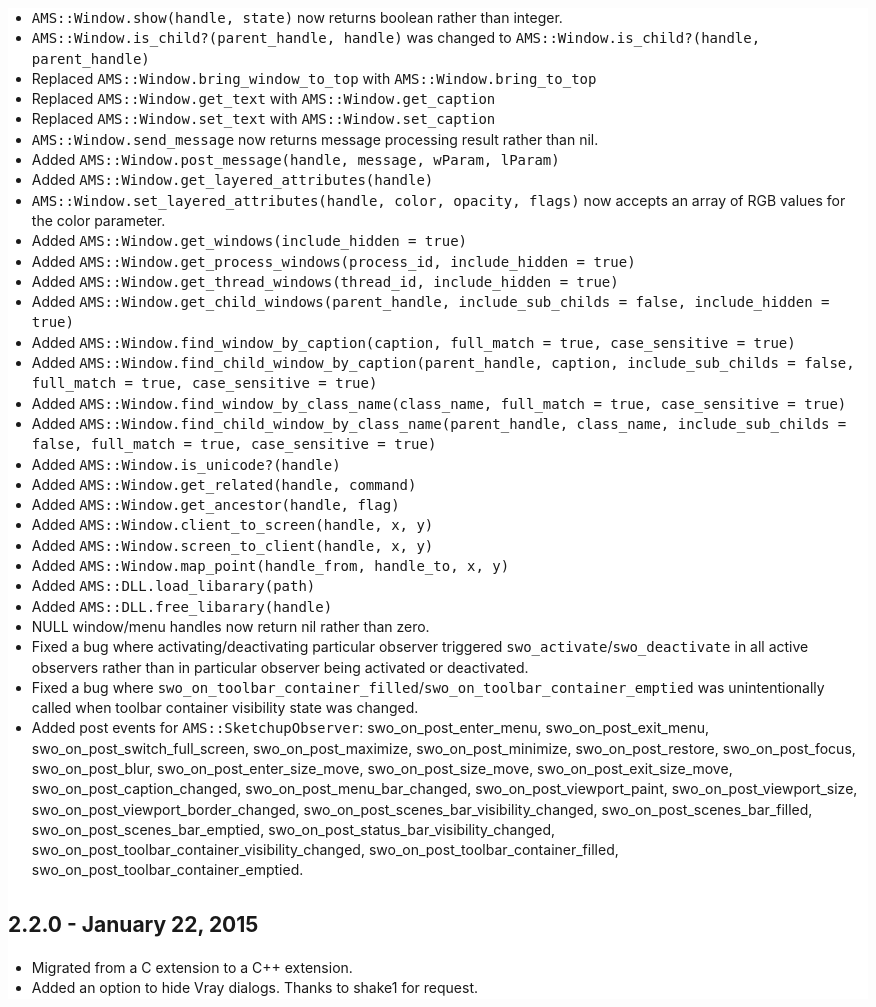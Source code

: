 - <tt>AMS::Window.show(handle, state)</tt> now returns boolean rather than integer.
- <tt>AMS::Window.is_child?(parent_handle, handle)</tt> was changed to <tt>AMS::Window.is_child?(handle, parent_handle)</tt>
- Replaced <tt>AMS::Window.bring_window_to_top</tt> with <tt>AMS::Window.bring_to_top</tt>
- Replaced <tt>AMS::Window.get_text</tt> with <tt>AMS::Window.get_caption</tt>
- Replaced <tt>AMS::Window.set_text</tt> with <tt>AMS::Window.set_caption</tt>
- <tt>AMS::Window.send_message</tt> now returns message processing result rather than nil.
- Added <tt>AMS::Window.post_message(handle, message, wParam, lParam)</tt>
- Added <tt>AMS::Window.get_layered_attributes(handle)</tt>
- <tt>AMS::Window.set_layered_attributes(handle, color, opacity, flags)</tt> now accepts an array of RGB values for the color parameter.
- Added <tt>AMS::Window.get_windows(include_hidden = true)</tt>
- Added <tt>AMS::Window.get_process_windows(process_id, include_hidden = true)</tt>
- Added <tt>AMS::Window.get_thread_windows(thread_id, include_hidden = true)</tt>
- Added <tt>AMS::Window.get_child_windows(parent_handle, include_sub_childs = false, include_hidden = true)</tt>
- Added <tt>AMS::Window.find_window_by_caption(caption, full_match = true, case_sensitive = true)</tt>
- Added <tt>AMS::Window.find_child_window_by_caption(parent_handle, caption, include_sub_childs = false, full_match = true, case_sensitive = true)</tt>
- Added <tt>AMS::Window.find_window_by_class_name(class_name, full_match = true, case_sensitive = true)</tt>
- Added <tt>AMS::Window.find_child_window_by_class_name(parent_handle, class_name, include_sub_childs = false, full_match = true, case_sensitive = true)</tt>
- Added <tt>AMS::Window.is_unicode?(handle)</tt>
- Added <tt>AMS::Window.get_related(handle, command)</tt>
- Added <tt>AMS::Window.get_ancestor(handle, flag)</tt>
- Added <tt>AMS::Window.client_to_screen(handle, x, y)</tt>
- Added <tt>AMS::Window.screen_to_client(handle, x, y)</tt>
- Added <tt>AMS::Window.map_point(handle_from, handle_to, x, y)</tt>
- Added <tt>AMS::DLL.load_libarary(path)</tt>
- Added <tt>AMS::DLL.free_libarary(handle)</tt>
- NULL window/menu handles now return nil rather than zero.
- Fixed a bug where activating/deactivating particular observer triggered <tt>swo_activate</tt>/<tt>swo_deactivate</tt> in all active observers rather than in particular observer being activated or deactivated.
- Fixed a bug where <tt>swo_on_toolbar_container_filled</tt>/<tt>swo_on_toolbar_container_emptied</tt> was unintentionally called when toolbar container visibility state was changed.
- Added post events for <tt>AMS::SketchupObserver</tt>: swo_on_post_enter_menu, swo_on_post_exit_menu, swo_on_post_switch_full_screen, swo_on_post_maximize, swo_on_post_minimize, swo_on_post_restore, swo_on_post_focus, swo_on_post_blur, swo_on_post_enter_size_move, swo_on_post_size_move, swo_on_post_exit_size_move, swo_on_post_caption_changed, swo_on_post_menu_bar_changed, swo_on_post_viewport_paint, swo_on_post_viewport_size, swo_on_post_viewport_border_changed, swo_on_post_scenes_bar_visibility_changed, swo_on_post_scenes_bar_filled, swo_on_post_scenes_bar_emptied, swo_on_post_status_bar_visibility_changed, swo_on_post_toolbar_container_visibility_changed, swo_on_post_toolbar_container_filled, swo_on_post_toolbar_container_emptied.

## 2.2.0 - January 22, 2015
- Migrated from a C extension to a C++ extension.
- Added an option to hide Vray dialogs. Thanks to shake1 for request.
